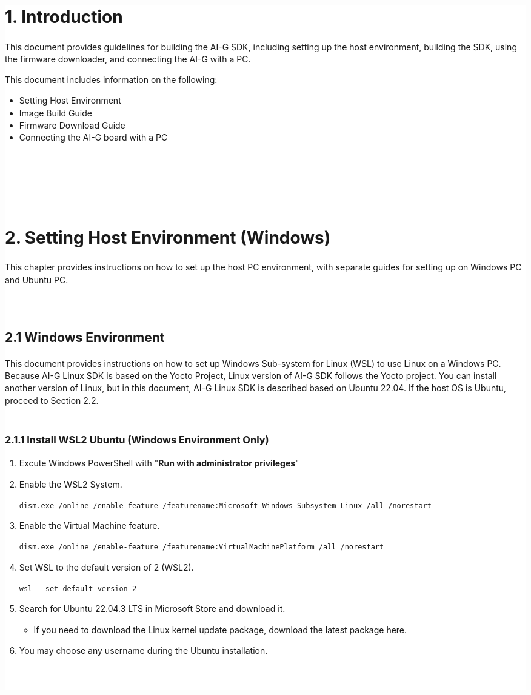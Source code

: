 # 1. Introduction

This document provides guidelines for building the AI-G SDK, including setting up the host environment, building the SDK, using the firmware downloader, and connecting the AI-G with a PC.

This document includes information on the following: 
- Setting Host Environment  
- Image Build Guide  
- Firmware Download Guide 
- Connecting the AI-G board with a PC

<br/><br/><br/><br/>

# 2. Setting Host Environment (Windows)
This chapter provides instructions on how to set up the host PC environment, with separate guides for setting up on Windows PC and Ubuntu PC.
<br><br/><br/>

## 2.1 Windows Environment 
This document provides instructions on how to set up Windows Sub-system for Linux (WSL) to use Linux on a Windows PC.
Because AI-G Linux SDK is based on the Yocto Project, Linux version of AI-G SDK follows the Yocto project.
You can install another version of Linux, but in this document, AI-G Linux SDK is described based on Ubuntu 22.04.
If the host OS is Ubuntu, proceed to Section 2.2.
</br><br/>

### 2.1.1 Install WSL2 Ubuntu (Windows Environment Only)

1. Excute Windows PowerShell with "**Run with administrator privileges**"
2. Enable the WSL2 System.
    ```
    dism.exe /online /enable-feature /featurename:Microsoft-Windows-Subsystem-Linux /all /norestart
    ```
3. Enable the Virtual Machine feature.
    ```
    dism.exe /online /enable-feature /featurename:VirtualMachinePlatform /all /norestart
    ```
4. Set WSL to the default version of 2 (WSL2).
    ```
    wsl --set-default-version 2
    ```
5. Search for Ubuntu 22.04.3 LTS in Microsoft Store and download it.

    * If you need to download the Linux kernel update package, download the latest package [here](https://learn.microsoft.com/ko-kr/windows/wsl/install-manual).

6. You may choose any username during the Ubuntu installation.

<br/><br/>
